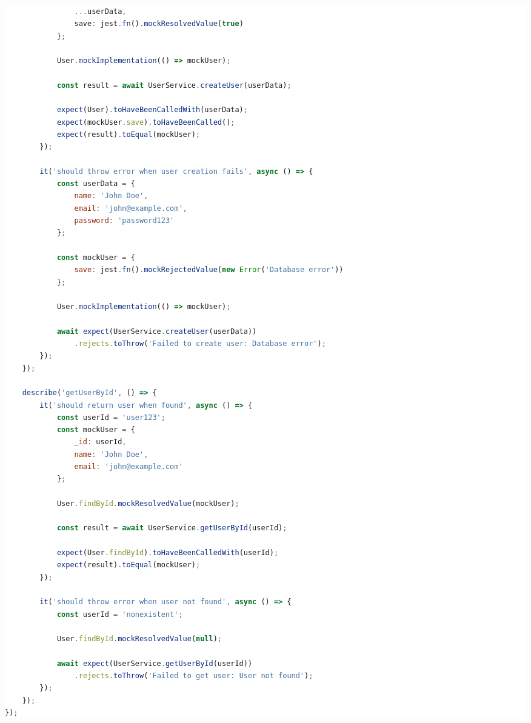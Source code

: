```javascript
                ...userData,
                save: jest.fn().mockResolvedValue(true)
            };
            
            User.mockImplementation(() => mockUser);
            
            const result = await UserService.createUser(userData);
            
            expect(User).toHaveBeenCalledWith(userData);
            expect(mockUser.save).toHaveBeenCalled();
            expect(result).toEqual(mockUser);
        });
        
        it('should throw error when user creation fails', async () => {
            const userData = {
                name: 'John Doe',
                email: 'john@example.com',
                password: 'password123'
            };
            
            const mockUser = {
                save: jest.fn().mockRejectedValue(new Error('Database error'))
            };
            
            User.mockImplementation(() => mockUser);
            
            await expect(UserService.createUser(userData))
                .rejects.toThrow('Failed to create user: Database error');
        });
    });
    
    describe('getUserById', () => {
        it('should return user when found', async () => {
            const userId = 'user123';
            const mockUser = {
                _id: userId,
                name: 'John Doe',
                email: 'john@example.com'
            };
            
            User.findById.mockResolvedValue(mockUser);
            
            const result = await UserService.getUserById(userId);
            
            expect(User.findById).toHaveBeenCalledWith(userId);
            expect(result).toEqual(mockUser);
        });
        
        it('should throw error when user not found', async () => {
            const userId = 'nonexistent';
            
            User.findById.mockResolvedValue(null);
            
            await expect(UserService.getUserById(userId))
                .rejects.toThrow('Failed to get user: User not found');
        });
    });
});
```
